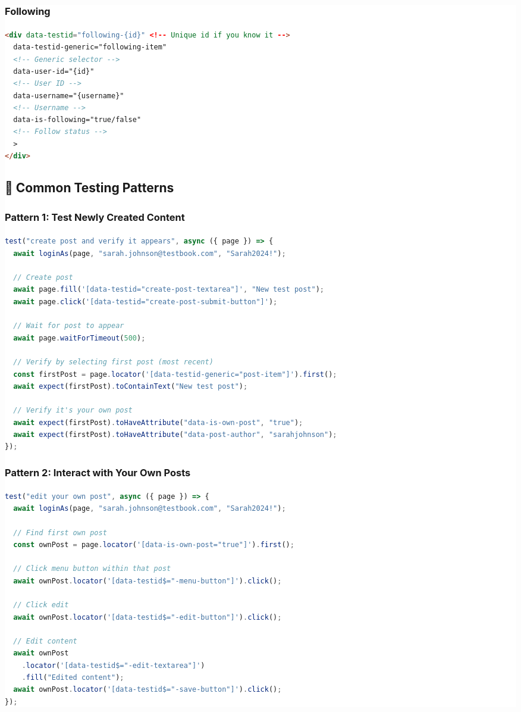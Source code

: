 
### Following

```html
<div data-testid="following-{id}" <!-- Unique id if you know it -->
  data-testid-generic="following-item"
  <!-- Generic selector -->
  data-user-id="{id}"
  <!-- User ID -->
  data-username="{username}"
  <!-- Username -->
  data-is-following="true/false"
  <!-- Follow status -->
  >
</div>
```

<h2 id="common-testing-patterns">🎯 Common Testing Patterns</h2>

### Pattern 1: Test Newly Created Content

```javascript
test("create post and verify it appears", async ({ page }) => {
  await loginAs(page, "sarah.johnson@testbook.com", "Sarah2024!");

  // Create post
  await page.fill('[data-testid="create-post-textarea"]', "New test post");
  await page.click('[data-testid="create-post-submit-button"]');

  // Wait for post to appear
  await page.waitForTimeout(500);

  // Verify by selecting first post (most recent)
  const firstPost = page.locator('[data-testid-generic="post-item"]').first();
  await expect(firstPost).toContainText("New test post");

  // Verify it's your own post
  await expect(firstPost).toHaveAttribute("data-is-own-post", "true");
  await expect(firstPost).toHaveAttribute("data-post-author", "sarahjohnson");
});
```

### Pattern 2: Interact with Your Own Posts

```javascript
test("edit your own post", async ({ page }) => {
  await loginAs(page, "sarah.johnson@testbook.com", "Sarah2024!");

  // Find first own post
  const ownPost = page.locator('[data-is-own-post="true"]').first();

  // Click menu button within that post
  await ownPost.locator('[data-testid$="-menu-button"]').click();

  // Click edit
  await ownPost.locator('[data-testid$="-edit-button"]').click();

  // Edit content
  await ownPost
    .locator('[data-testid$="-edit-textarea"]')
    .fill("Edited content");
  await ownPost.locator('[data-testid$="-save-button"]').click();
});
```
